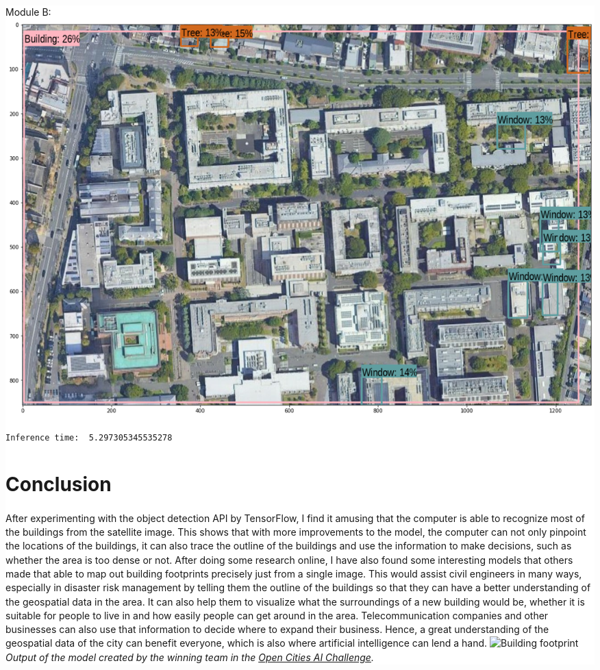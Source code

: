 ```
```
Module B:
![Result](https://github.com/QuietPigeon2001/icp/blob/main/year2/fai/Images/faster2.png?raw=true)
```
Inference time:  5.297305345535278
```
# Conclusion
After experimenting with the object detection API by TensorFlow, I find it amusing that the computer is able to recognize most of the buildings from the satellite image. This shows that with more improvements to the model, the computer can not only pinpoint the locations of the buildings, it can also trace the outline of the buildings and use the information to make decisions, such as whether the area is too dense or not. After doing some research online, I have also found some interesting models that others made that able to map out building footprints precisely just from a single image. This would assist civil engineers in many ways, especially in disaster risk management by telling them the outline of the buildings so that they can have a better understanding of the geospatial data in the area. It can also help them to visualize what the surroundings of a new building would be, whether it is suitable for people to live in and how easily people can get around in the area. Telecommunication companies and other businesses can also use that information to decide where to expand their business. Hence, a great understanding of the geospatial data of the city can benefit everyone, which is also where artificial intelligence can lend a hand. 
![Building footprint](https://s3.amazonaws.com/drivendata-public-assets/opendri_mon_labeled.jpg)
*Output of the model created by the winning team in the [Open Cities AI Challenge](https://github.com/drivendataorg/open-cities-ai-challenge/).* 